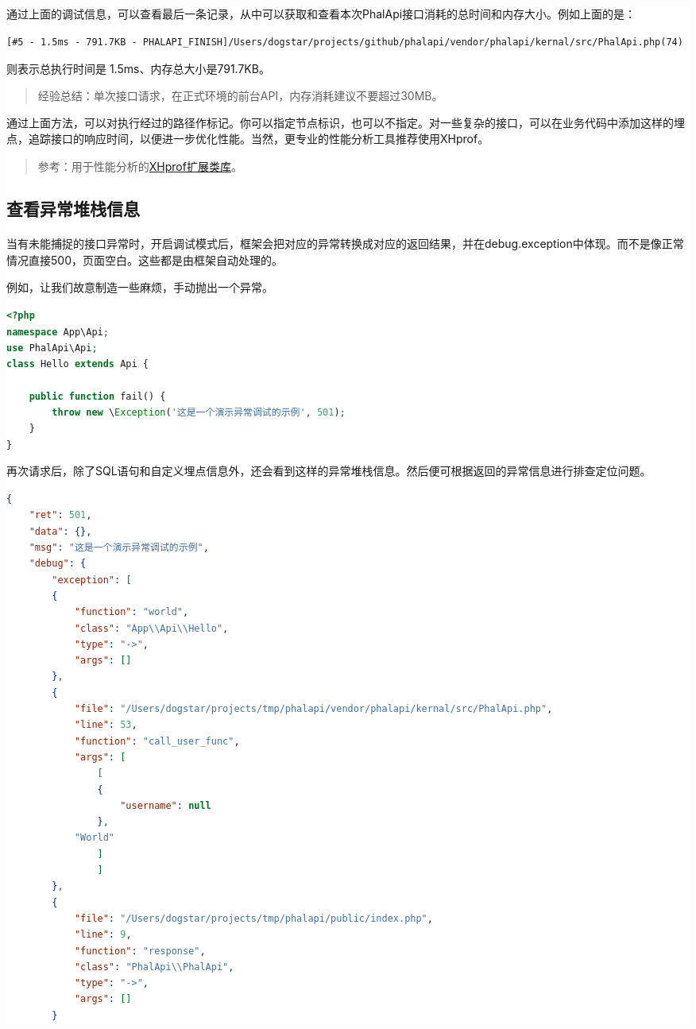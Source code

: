 通过上面的调试信息，可以查看最后一条记录，从中可以获取和查看本次PhalApi接口消耗的总时间和内存大小。例如上面的是：
```
[#5 - 1.5ms - 791.7KB - PHALAPI_FINISH]/Users/dogstar/projects/github/phalapi/vendor/phalapi/kernal/src/PhalApi.php(74)
```
则表示总执行时间是 1.5ms、内存总大小是791.7KB。  

> 经验总结：单次接口请求，在正式环境的前台API，内存消耗建议不要超过30MB。  


通过上面方法，可以对执行经过的路径作标记。你可以指定节点标识，也可以不指定。对一些复杂的接口，可以在业务代码中添加这样的埋点，追踪接口的响应时间，以便进一步优化性能。当然，更专业的性能分析工具推荐使用XHprof。  
> 参考：用于性能分析的[XHprof扩展类库](http://git.oschina.net/dogstar/PhalApi-Library/tree/master/Xhprof)。  

## 查看异常堆栈信息  

当有未能捕捉的接口异常时，开启调试模式后，框架会把对应的异常转换成对应的返回结果，并在debug.exception中体现。而不是像正常情况直接500，页面空白。这些都是由框架自动处理的。  
  
例如，让我们故意制造一些麻烦，手动抛出一个异常。  
```php
<?php
namespace App\Api;
use PhalApi\Api;
class Hello extends Api {

    public function fail() {
        throw new \Exception('这是一个演示异常调试的示例', 501);
    }
}
```

再次请求后，除了SQL语句和自定义埋点信息外，还会看到这样的异常堆栈信息。然后便可根据返回的异常信息进行排查定位问题。  

```json
{
    "ret": 501,
    "data": {},
    "msg": "这是一个演示异常调试的示例",
    "debug": {
        "exception": [
        {
            "function": "world",
            "class": "App\\Api\\Hello",
            "type": "->",
            "args": []
        },
        {
            "file": "/Users/dogstar/projects/tmp/phalapi/vendor/phalapi/kernal/src/PhalApi.php",
            "line": 53,
            "function": "call_user_func",
            "args": [
                [
                {
                    "username": null
                },
            "World"
                ]
                ]
        },
        {
            "file": "/Users/dogstar/projects/tmp/phalapi/public/index.php",
            "line": 9,
            "function": "response",
            "class": "PhalApi\\PhalApi",
            "type": "->",
            "args": []
        }
```
